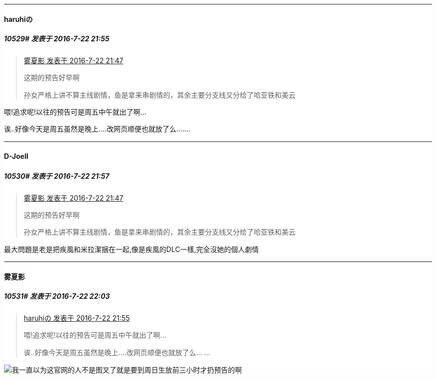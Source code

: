 



*****

####  haruhiの  
##### 10529#       发表于 2016-7-22 21:55



<blockquote><a href="httphttps://bbs.saraba1st.com/2b/forum.php?mod=redirect&amp;goto=findpost&amp;pid=33032144&amp;ptid=1066605" target="_blank">雾夏影 发表于 2016-7-22 21:47</a>

这期的预告好早啊


孙女严格上讲不算主线剧情，鱼是拿来串剧情的，其余主要分支线又分给了哈亚铁和美云</blockquote>
喂!追求呢!以往的预告可是周五中午就出了啊...

诶..好像今天是周五虽然是晚上....改网页顺便也就放了么.......







*****

####  D-JoeII  
##### 10530#       发表于 2016-7-22 21:57



<blockquote><a href="httphttps://bbs.saraba1st.com/2b/forum.php?mod=redirect&amp;goto=findpost&amp;pid=33032144&amp;ptid=1066605" target="_blank">雾夏影 发表于 2016-7-22 21:47</a>

这期的预告好早啊


孙女严格上讲不算主线剧情，鱼是拿来串剧情的，其余主要分支线又分给了哈亚铁和美云</blockquote>
最大問題是老是把疾風和米拉潔捆在一起,像是疾風的DLC一樣,完全沒她的個人劇情







*****

####  雾夏影  
##### 10531#       发表于 2016-7-22 22:03



<blockquote><a href="httphttps://bbs.saraba1st.com/2b/forum.php?mod=redirect&amp;goto=findpost&amp;pid=33032216&amp;ptid=1066605" target="_blank">haruhiの 发表于 2016-7-22 21:55</a>

喂!追求呢!以往的预告可是周五中午就出了啊...

诶..好像今天是周五虽然是晚上....改网页顺便也就放了么... ...</blockquote>
<img src="https://static.saraba1st.com/image/smiley/flash/132.gif" referrerpolicy="no-referrer">我一直以为这官网的人不是图叉了就是要到周日生放前三小时才扔预告的啊

